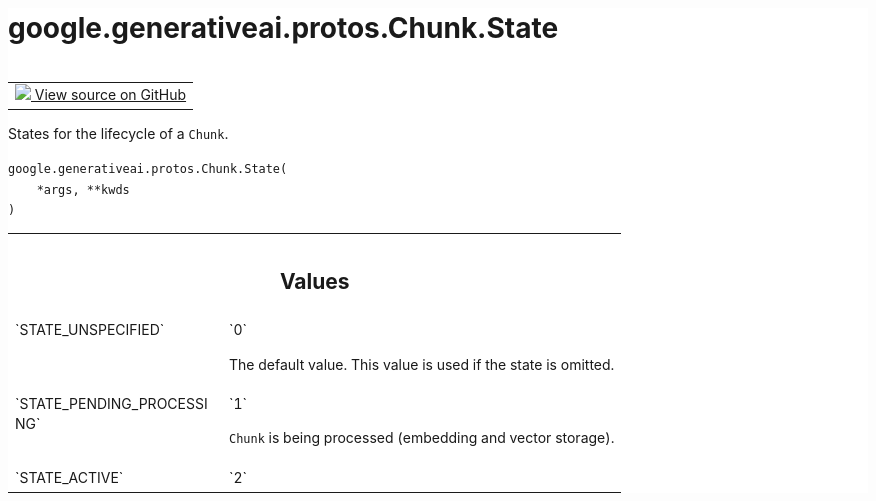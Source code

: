 # google.generativeai.protos.Chunk.State



<table class="tfo-notebook-buttons tfo-api nocontent" align="left">
<td>
  <a target="_blank" href="https://github.com/googleapis/google-cloud-python/tree/main/packages/google-ai-generativelanguage/google/ai/generativelanguage_v1beta/types/retriever.py#L341-L358">
    <img src="https://www.tensorflow.org/images/GitHub-Mark-32px.png" />
    View source on GitHub
  </a>
</td>
</table>



States for the lifecycle of a ``Chunk``.

<pre class="devsite-click-to-copy prettyprint lang-py tfo-signature-link">
<code>google.generativeai.protos.Chunk.State(
    *args, **kwds
)
</code></pre>







 <table class="responsive fixed orange">
<colgroup><col width="214px"><col></colgroup>
<tr><th colspan="2"><h2 class="add-link">Values</h2></th></tr>

<tr>
<td>
`STATE_UNSPECIFIED`<a id="STATE_UNSPECIFIED"></a>
</td>
<td>
`0`

The default value. This value is used if the
state is omitted.
</td>
</tr><tr>
<td>
`STATE_PENDING_PROCESSING`<a id="STATE_PENDING_PROCESSING"></a>
</td>
<td>
`1`

``Chunk`` is being processed (embedding and vector storage).
</td>
</tr><tr>
<td>
`STATE_ACTIVE`<a id="STATE_ACTIVE"></a>
</td>
<td>
`2`

